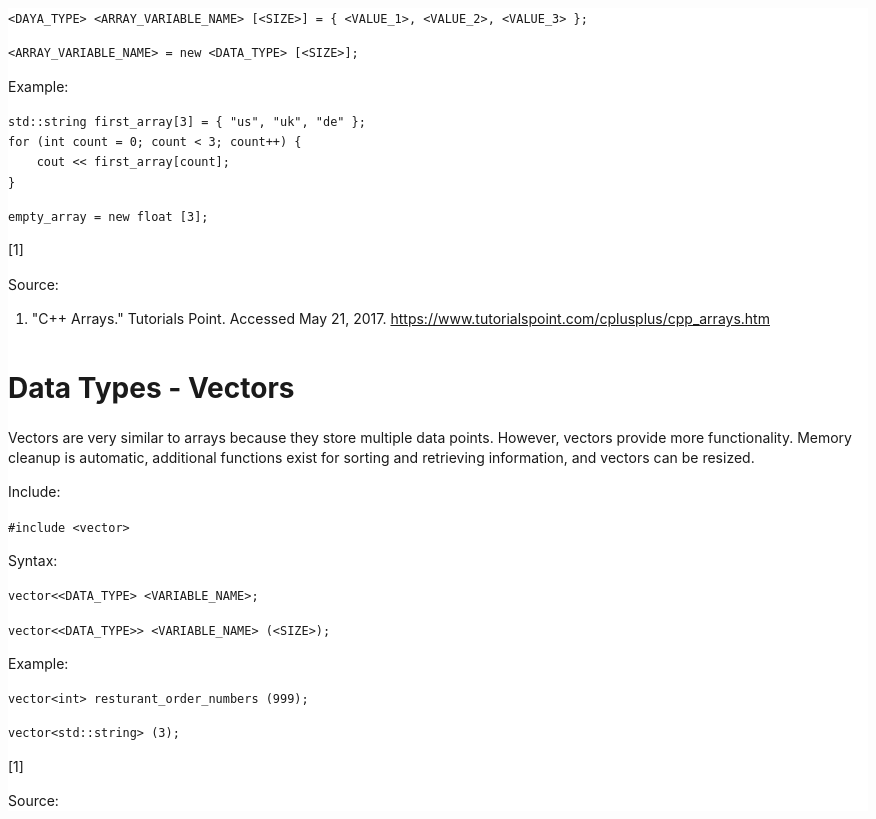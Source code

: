 ```
<DAYA_TYPE> <ARRAY_VARIABLE_NAME> [<SIZE>] = { <VALUE_1>, <VALUE_2>, <VALUE_3> };
```
```
<ARRAY_VARIABLE_NAME> = new <DATA_TYPE> [<SIZE>];
```

Example:

```
std::string first_array[3] = { "us", "uk", "de" };
for (int count = 0; count < 3; count++) {
	cout << first_array[count];
}
```
```
empty_array = new float [3];
```


[1]

Source:

1. "C++ Arrays." Tutorials Point. Accessed May 21, 2017. https://www.tutorialspoint.com/cplusplus/cpp_arrays.htm


# Data Types - Vectors

Vectors are very similar to arrays because they store multiple data points. However, vectors provide more functionality. Memory cleanup is automatic, additional functions exist for sorting and retrieving information, and vectors can be resized.

Include:
```
#include <vector>
```

Syntax:

```
vector<<DATA_TYPE> <VARIABLE_NAME>;
```
```
vector<<DATA_TYPE>> <VARIABLE_NAME> (<SIZE>);
```

Example:

```
vector<int> resturant_order_numbers (999);
```
```
vector<std::string> (3);
```

[1]

Source:
